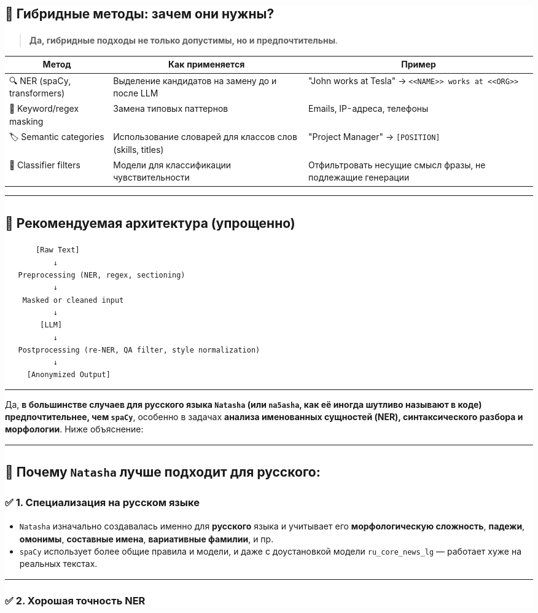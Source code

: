 
## 🤝 Гибридные методы: зачем они нужны?

> **Да, гибридные подходы не только допустимы, но и предпочтительны**.

| Метод                        | Как применяется                                          | Пример                                                     |
| ---------------------------- | -------------------------------------------------------- | ---------------------------------------------------------- |
| 🔍 NER (spaCy, transformers) | Выделение кандидатов на замену до и после LLM            | "John works at Tesla" → `<<NAME>> works at <<ORG>>`        |
| 🧠 Keyword/regex masking     | Замена типовых паттернов                                 | Emails, IP-адреса, телефоны                                |
| 🏷 Semantic categories       | Использование словарей для классов слов (skills, titles) | "Project Manager" → `[POSITION]`                           |
| 🧪 Classifier filters        | Модели для классификации чувствительности                | Отфильтровать несущие смысл фразы, не подлежащие генерации |

---

## 🎯 Рекомендуемая архитектура (упрощенно)

```
       [Raw Text]
           ↓
   Preprocessing (NER, regex, sectioning)
           ↓
    Masked or cleaned input
           ↓
        [LLM]
           ↓
   Postprocessing (re-NER, QA filter, style normalization)
           ↓
     [Anonymized Output]
```

---

Да, **в большинстве случаев для русского языка `Natasha` (или `na5asha`, как её иногда шутливо называют в коде) предпочтительнее, чем `spaCy`**, особенно в задачах **анализa именованных сущностей (NER), синтаксического разбора и морфологии**. Ниже объяснение:

---

## 📌 Почему `Natasha` лучше подходит для русского:

### ✅ 1. **Специализация на русском языке**

* `Natasha` изначально создавалась именно для **русского** языка и учитывает его **морфологическую сложность**, **падежи**, **омонимы**, **составные имена**, **вариативные фамилии**, и пр.
* `spaCy` использует более общие правила и модели, и даже с доустановкой модели `ru_core_news_lg` — работает хуже на реальных текстах.

---

### ✅ 2. **Хорошая точность NER**
